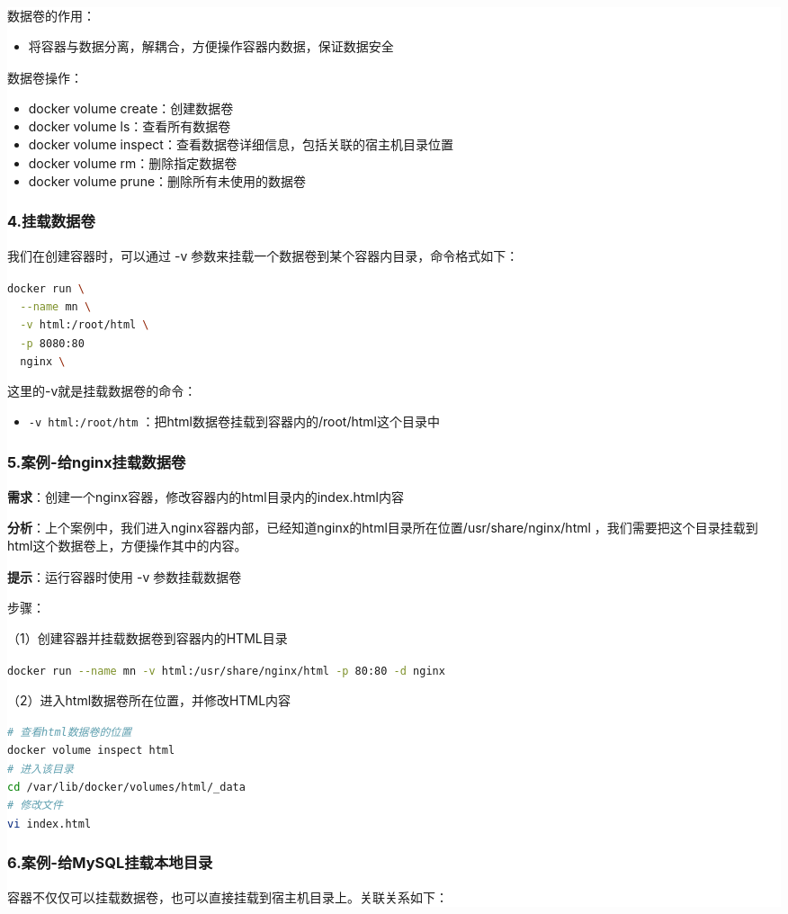 数据卷的作用：

- 将容器与数据分离，解耦合，方便操作容器内数据，保证数据安全

数据卷操作：

- docker volume create：创建数据卷
- docker volume ls：查看所有数据卷
- docker volume inspect：查看数据卷详细信息，包括关联的宿主机目录位置
- docker volume rm：删除指定数据卷
- docker volume prune：删除所有未使用的数据卷

### 4.挂载数据卷

我们在创建容器时，可以通过 -v 参数来挂载一个数据卷到某个容器内目录，命令格式如下：

```sh
docker run \
  --name mn \
  -v html:/root/html \
  -p 8080:80
  nginx \
```

这里的-v就是挂载数据卷的命令：

- `-v html:/root/htm` ：把html数据卷挂载到容器内的/root/html这个目录中

### 5.案例-给nginx挂载数据卷

**需求**：创建一个nginx容器，修改容器内的html目录内的index.html内容

**分析**：上个案例中，我们进入nginx容器内部，已经知道nginx的html目录所在位置/usr/share/nginx/html ，我们需要把这个目录挂载到html这个数据卷上，方便操作其中的内容。

**提示**：运行容器时使用 -v 参数挂载数据卷

步骤：

（1）创建容器并挂载数据卷到容器内的HTML目录

```sh
docker run --name mn -v html:/usr/share/nginx/html -p 80:80 -d nginx
```

（2）进入html数据卷所在位置，并修改HTML内容

```sh
# 查看html数据卷的位置
docker volume inspect html
# 进入该目录
cd /var/lib/docker/volumes/html/_data
# 修改文件
vi index.html
```

### 6.案例-给MySQL挂载本地目录

容器不仅仅可以挂载数据卷，也可以直接挂载到宿主机目录上。关联关系如下：
